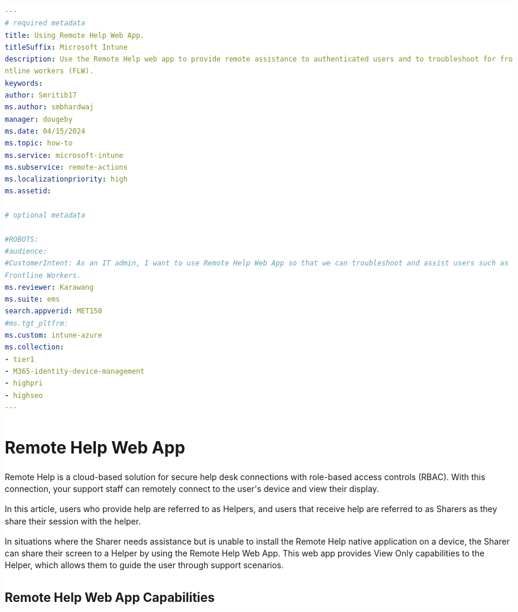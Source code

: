 ```yaml
---
# required metadata
title: Using Remote Help Web App.
titleSuffix: Microsoft Intune 
description: Use the Remote Help web app to provide remote assistance to authenticated users and to troubleshoot for frontline workers (FLW).
keywords:
author: Smritib17
ms.author: smbhardwaj
manager: dougeby
ms.date: 04/15/2024
ms.topic: how-to
ms.service: microsoft-intune
ms.subservice: remote-actions
ms.localizationpriority: high
ms.assetid: 

# optional metadata

#ROBOTS:
#audience:
#CustomerIntent: As an IT admin, I want to use Remote Help Web App so that we can troubleshoot and assist users such as Frontline Workers.
ms.reviewer: Karawang
ms.suite: ems
search.appverid: MET150
#ms.tgt_pltfrm:
ms.custom: intune-azure
ms.collection:
- tier1
- M365-identity-device-management
- highpri
- highseo
---
```

 
# Remote Help Web App

Remote Help is a cloud-based solution for secure help desk connections with role-based access controls (RBAC). With this connection, your support staff can remotely connect to the user's device and view their display.  

In this article, users who provide help are referred to as Helpers, and users that receive help are referred to as Sharers as they share their session with the helper.

In situations where the Sharer needs assistance but is unable to install the Remote Help native application on a device, the Sharer can share their screen to a Helper by using the Remote Help Web App. This web app provides View Only capabilities to the Helper, which allows them to guide the user through support scenarios.

## Remote Help Web App Capabilities
